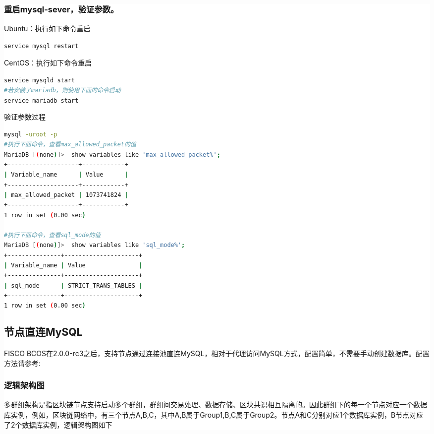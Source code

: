 ### 重启mysql-sever，验证参数。

Ubuntu：执行如下命令重启
```bash
service mysql restart
```

CentOS：执行如下命令重启
```bash
service mysqld start
#若安装了mariadb，则使用下面的命令启动
service mariadb start
```

验证参数过程
```bash
mysql -uroot -p
#执行下面命令，查看max_allowed_packet的值
MariaDB [(none)]>  show variables like 'max_allowed_packet%';
+--------------------+------------+
| Variable_name      | Value      |
+--------------------+------------+
| max_allowed_packet | 1073741824 |
+--------------------+------------+
1 row in set (0.00 sec)

#执行下面命令，查看sql_mode的值
MariaDB [(none)]>  show variables like 'sql_mode%';
+---------------+---------------------+
| Variable_name | Value               |
+---------------+---------------------+
| sql_mode      | STRICT_TRANS_TABLES |
+---------------+---------------------+
1 row in set (0.00 sec)
```


## 节点直连MySQL
FISCO BCOS在2.0.0-rc3之后，支持节点通过连接池直连MySQL，相对于代理访问MySQL方式，配置简单，不需要手动创建数据库。配置方法请参考:

### 逻辑架构图
多群组架构是指区块链节点支持启动多个群组，群组间交易处理、数据存储、区块共识相互隔离的。因此群组下的每一个节点对应一个数据库实例，例如，区块链网络中，有三个节点A,B,C，其中A,B属于Group1,B,C属于Group2。节点A和C分别对应1个数据库实例，B节点对应了2个数据库实例，逻辑架构图如下